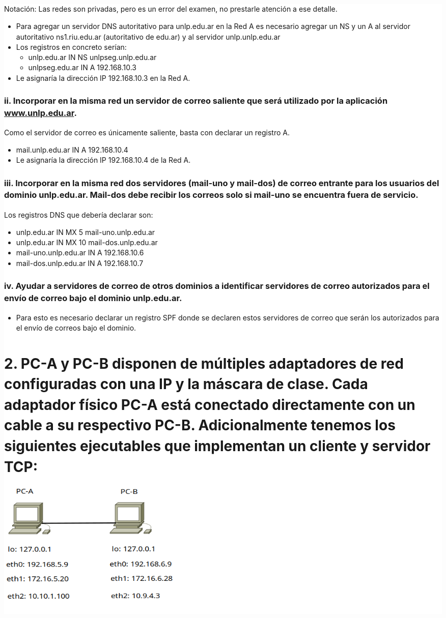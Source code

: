 Notación: Las redes son privadas, pero es un error del examen, no prestarle atención a ese detalle.

- Para agregar un servidor DNS autoritativo para unlp.edu.ar en la Red A es necesario agregar un NS y un A al servidor autoritativo ns1.riu.edu.ar (autoritativo de edu.ar) y al servidor unlp.unlp.edu.ar
- Los registros en concreto serían:
  - unlp.edu.ar IN NS unlpseg.unlp.edu.ar
  - unlpseg.edu.ar IN A 192.168.10.3
- Le asignaría la dirección IP 192.168.10.3 en la Red A.

### ii. Incorporar en la misma red un servidor de correo saliente que será utilizado por la aplicación www.unlp.edu.ar.

Como el servidor de correo es únicamente saliente, basta con declarar un registro A.
- mail.unlp.edu.ar IN A 192.168.10.4
- Le asignaría la dirección IP 192.168.10.4 de la Red A. 

### iii. Incorporar en la misma red dos servidores (mail-uno y mail-dos) de correo entrante para los usuarios del dominio unlp.edu.ar. Mail-dos debe recibir los correos solo si mail-uno se encuentra fuera de servicio.

Los registros DNS que debería declarar son:
- unlp.edu.ar IN MX 5 mail-uno.unlp.edu.ar
- unlp.edu.ar IN MX 10 mail-dos.unlp.edu.ar
- mail-uno.unlp.edu.ar IN A 192.168.10.6
- mail-dos.unlp.edu.ar IN A 192.168.10.7

### iv. Ayudar a servidores de correo de otros dominios a identificar servidores de correo autorizados para el envío de correo bajo el dominio unlp.edu.ar.

- Para esto es necesario declarar un registro SPF donde se declaren estos servidores de correo que serán los autorizados para el envío de correos bajo el dominio.

# 2. PC-A y PC-B disponen de múltiples adaptadores de red configuradas con una IP y la máscara de clase. Cada adaptador físico PC-A está conectado directamente con un cable a su respectivo PC-B. Adicionalmente tenemos los siguientes ejecutables que implementan un cliente y servidor TCP:

![img2](img/2023-S1-1ra/img2.png)

